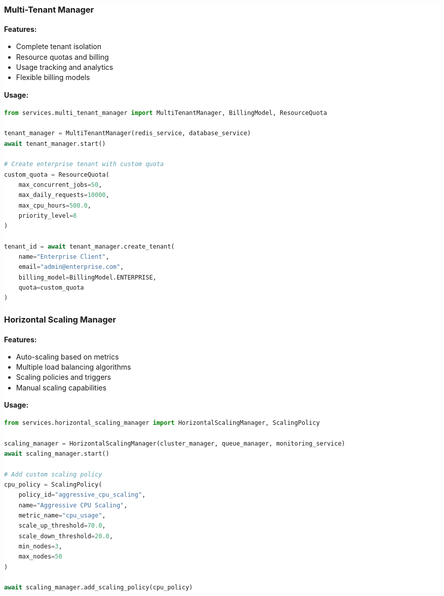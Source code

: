 ### Multi-Tenant Manager

**Features:**
- Complete tenant isolation
- Resource quotas and billing
- Usage tracking and analytics
- Flexible billing models

**Usage:**
```python
from services.multi_tenant_manager import MultiTenantManager, BillingModel, ResourceQuota

tenant_manager = MultiTenantManager(redis_service, database_service)
await tenant_manager.start()

# Create enterprise tenant with custom quota
custom_quota = ResourceQuota(
    max_concurrent_jobs=50,
    max_daily_requests=10000,
    max_cpu_hours=500.0,
    priority_level=8
)

tenant_id = await tenant_manager.create_tenant(
    name="Enterprise Client",
    email="admin@enterprise.com",
    billing_model=BillingModel.ENTERPRISE,
    quota=custom_quota
)
```

### Horizontal Scaling Manager

**Features:**
- Auto-scaling based on metrics
- Multiple load balancing algorithms
- Scaling policies and triggers
- Manual scaling capabilities

**Usage:**
```python
from services.horizontal_scaling_manager import HorizontalScalingManager, ScalingPolicy

scaling_manager = HorizontalScalingManager(cluster_manager, queue_manager, monitoring_service)
await scaling_manager.start()

# Add custom scaling policy
cpu_policy = ScalingPolicy(
    policy_id="aggressive_cpu_scaling",
    name="Aggressive CPU Scaling",
    metric_name="cpu_usage",
    scale_up_threshold=70.0,
    scale_down_threshold=20.0,
    min_nodes=3,
    max_nodes=50
)

await scaling_manager.add_scaling_policy(cpu_policy)
```
